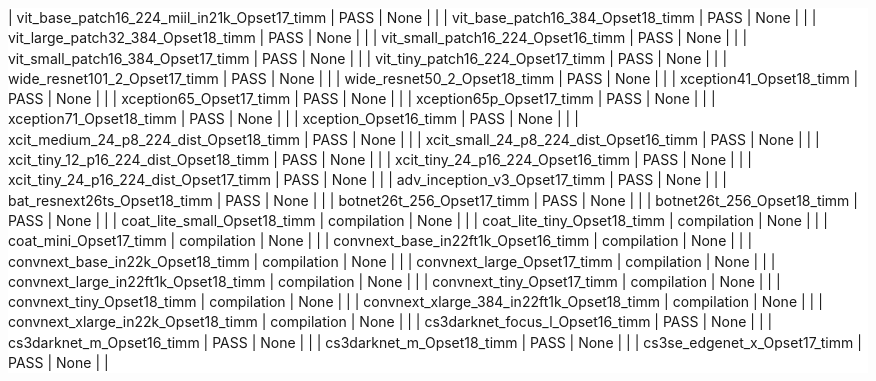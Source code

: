 | vit_base_patch16_224_miil_in21k_Opset17_timm | PASS | None | |
| vit_base_patch16_384_Opset18_timm | PASS | None | |
| vit_large_patch32_384_Opset18_timm | PASS | None | |
| vit_small_patch16_224_Opset16_timm | PASS | None | |
| vit_small_patch16_384_Opset17_timm | PASS | None | |
| vit_tiny_patch16_224_Opset17_timm | PASS | None | |
| wide_resnet101_2_Opset17_timm | PASS | None | |
| wide_resnet50_2_Opset18_timm | PASS | None | |
| xception41_Opset18_timm | PASS | None | |
| xception65_Opset17_timm | PASS | None | |
| xception65p_Opset17_timm | PASS | None | |
| xception71_Opset18_timm | PASS | None | |
| xception_Opset16_timm | PASS | None | |
| xcit_medium_24_p8_224_dist_Opset18_timm | PASS | None | |
| xcit_small_24_p8_224_dist_Opset16_timm | PASS | None | |
| xcit_tiny_12_p16_224_dist_Opset18_timm | PASS | None | |
| xcit_tiny_24_p16_224_Opset16_timm | PASS | None | |
| xcit_tiny_24_p16_224_dist_Opset17_timm | PASS | None | |
| adv_inception_v3_Opset17_timm | PASS | None | |
| bat_resnext26ts_Opset18_timm | PASS | None | |
| botnet26t_256_Opset17_timm | PASS | None | |
| botnet26t_256_Opset18_timm | PASS | None | |
| coat_lite_small_Opset18_timm | compilation | None | |
| coat_lite_tiny_Opset18_timm | compilation | None | |
| coat_mini_Opset17_timm | compilation | None | |
| convnext_base_in22ft1k_Opset16_timm | compilation | None | |
| convnext_base_in22k_Opset18_timm | compilation | None | |
| convnext_large_Opset17_timm | compilation | None | |
| convnext_large_in22ft1k_Opset18_timm | compilation | None | |
| convnext_tiny_Opset17_timm | compilation | None | |
| convnext_tiny_Opset18_timm | compilation | None | |
| convnext_xlarge_384_in22ft1k_Opset18_timm | compilation | None | |
| convnext_xlarge_in22k_Opset18_timm | compilation | None | |
| cs3darknet_focus_l_Opset16_timm | PASS | None | |
| cs3darknet_m_Opset16_timm | PASS | None | |
| cs3darknet_m_Opset18_timm | PASS | None | |
| cs3se_edgenet_x_Opset17_timm | PASS | None | |